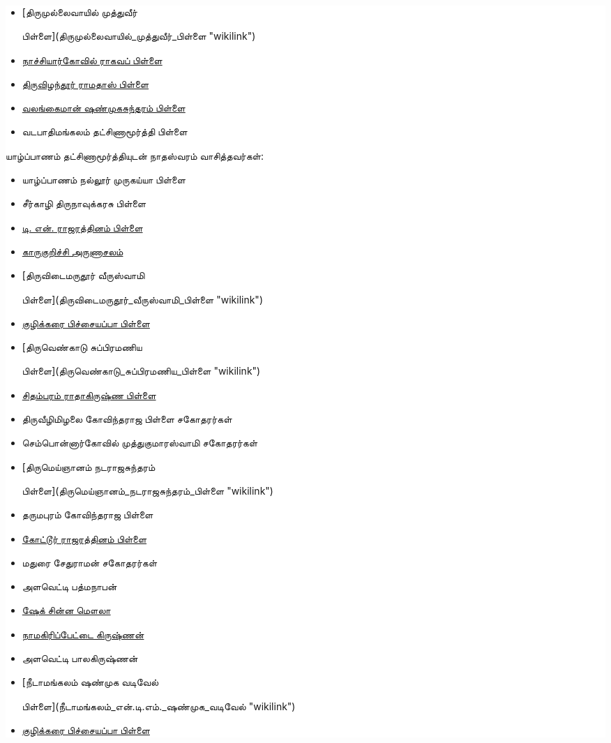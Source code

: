 -   [திருமுல்லைவாயில் முத்துவீர்

    பிள்ளை](திருமுல்லைவாயில்_முத்துவீர்_பிள்ளை "wikilink")

-   [நாச்சியார்கோவில் ராகவப் பிள்ளை](நாச்சியார்கோவில்_ராகவப்_பிள்ளை "wikilink")

-   [திருவிழந்தூர் ராமதாஸ் பிள்ளை](திருவிழந்தூர்_ராமதாஸ்_பிள்ளை "wikilink")

-   [வலங்கைமான் ஷண்முகசுந்தரம் பிள்ளை](வலங்கைமான்_ஷண்முகசுந்தரம்_பிள்ளை "wikilink")

-   வடபாதிமங்கலம் தட்சிணாமூர்த்தி பிள்ளை



யாழ்ப்பாணம் தட்சிணாமூர்த்தியுடன் நாதஸ்வரம் வாசித்தவர்கள்:



-   யாழ்ப்பாணம் நல்லூர் முருகய்யா பிள்ளை

-   சீர்காழி திருநாவுக்கரசு பிள்ளை

-   [டி. என். ராஜரத்தினம் பிள்ளை](டி._என்._ராஜரத்தினம்_பிள்ளை "wikilink")

-   [காருகுறிச்சி அருணாசலம்](காருகுறிச்சி_அருணாசலம் "wikilink")

-   [திருவிடைமருதூர் வீருஸ்வாமி

    பிள்ளை](திருவிடைமருதூர்_வீருஸ்வாமி_பிள்ளை "wikilink")

-   [குழிக்கரை பிச்சையப்பா பிள்ளை](குழிக்கரை_பிச்சையப்பா_பிள்ளை "wikilink")

-   [திருவெண்காடு சுப்பிரமணிய

    பிள்ளை](திருவெண்காடு_சுப்பிரமணிய_பிள்ளை "wikilink")

-   [சிதம்பரம் ராதாகிருஷ்ண பிள்ளை](சிதம்பரம்_ராதாகிருஷ்ண_பிள்ளை "wikilink")

-   திருவீழிமிழலை கோவிந்தராஜ பிள்ளை சகோதரர்கள்

-   செம்பொன்னார்கோவில் முத்துகுமாரஸ்வாமி சகோதரர்கள்

-   [திருமெய்ஞானம் நடராஜசுந்தரம்

    பிள்ளை](திருமெய்ஞானம்_நடராஜசுந்தரம்_பிள்ளை "wikilink")

-   தருமபுரம் கோவிந்தராஜ பிள்ளை

-   [கோட்டூர் ராஜரத்தினம் பிள்ளை](கோட்டூர்_ராஜரத்தினம்_பிள்ளை "wikilink")

-   மதுரை சேதுராமன் சகோதரர்கள்

-   அளவெட்டி பத்மநாபன்

-   [ஷேக் சின்ன மௌலா](ஷேக்_சின்ன_மௌலா "wikilink")

-   [நாமகிரிப்பேட்டை கிருஷ்ணன்](நாமகிரிப்பேட்டை_கிருஷ்ணன் "wikilink")

-   அளவெட்டி பாலகிருஷ்ணன்

-   [நீடாமங்கலம் ஷண்முக வடிவேல்

    பிள்ளை](நீடாமங்கலம்_என்.டி.எம்._ஷண்முக_வடிவேல் "wikilink")

-   [குழிக்கரை பிச்சையப்பா பிள்ளை](குழிக்கரை_பிச்சையப்பா_பிள்ளை "wikilink")

